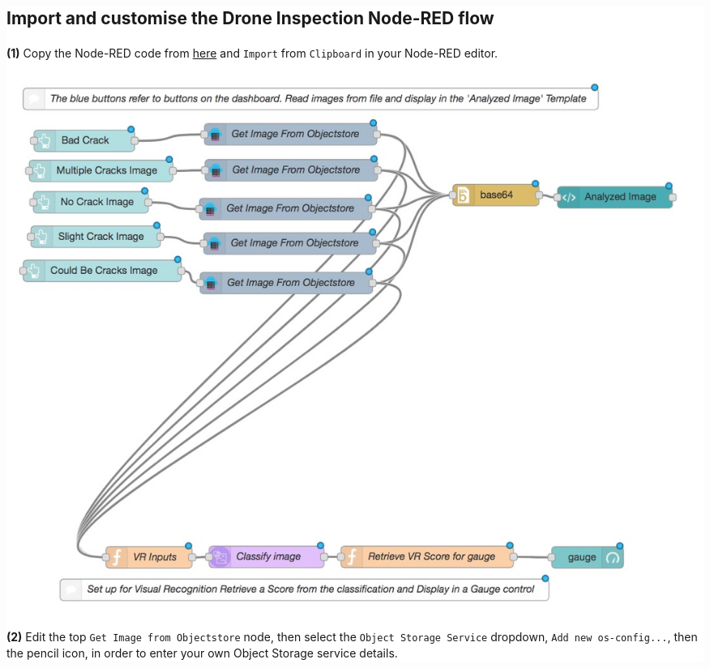 ## Import and customise the Drone Inspection Node-RED flow
**(1)** Copy the Node-RED code from [here](./Node-RED/inspection1.json) and `Import` from `Clipboard` in your Node-RED editor.

![](./images/vr-custom-10.jpg)

**(2)** Edit the top `Get Image from Objectstore` node, then select the `Object Storage Service` dropdown, `Add new os-config...`, then the pencil icon, in order to enter your own Object Storage service details.
